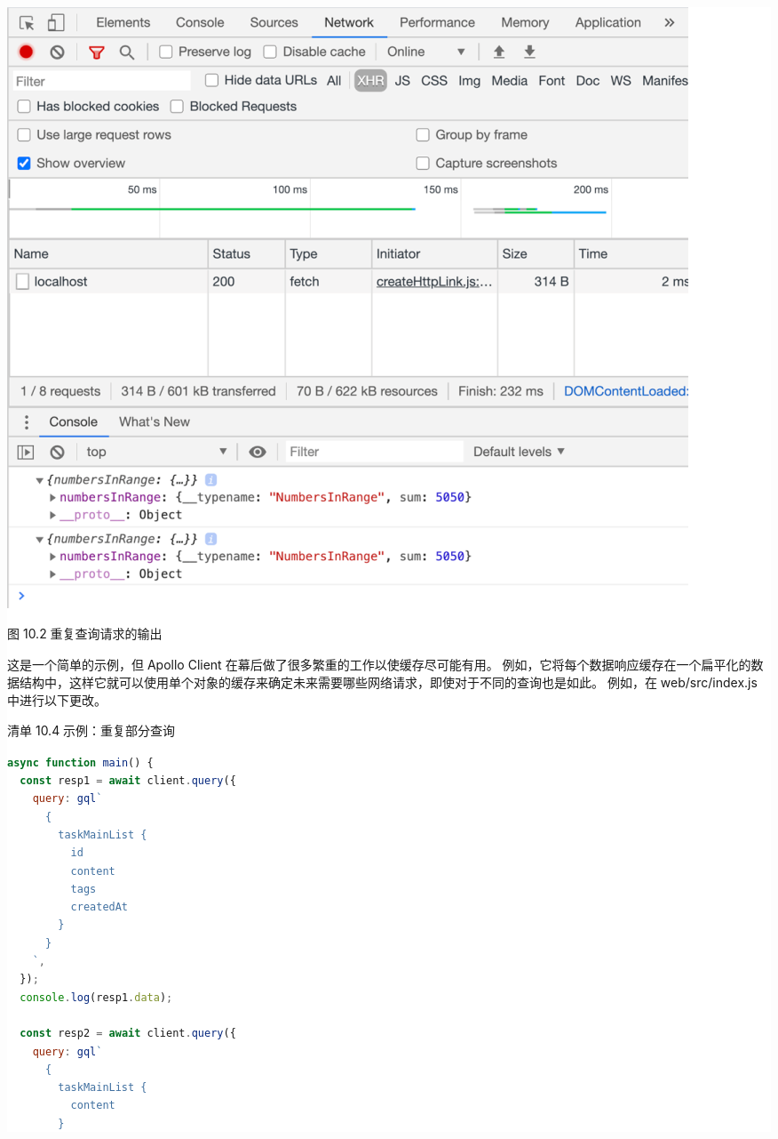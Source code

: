 ![](../images/ch-10/10-2.png)

图 10.2 重复查询请求的输出

这是一个简单的示例，但 Apollo Client 在幕后做了很多繁重的工作以使缓存尽可能有用。 例如，它将每个数据响应缓存在一个扁平化的数据结构中，这样它就可以使用单个对象的缓存来确定未来需要哪些网络请求，即使对于不同的查询也是如此。 例如，在 web/src/index.js 中进行以下更改。

清单 10.4 示例：重复部分查询

```js
async function main() {
  const resp1 = await client.query({
    query: gql`
      {
        taskMainList {
          id
          content
          tags
          createdAt
        }
      }
    `,
  });
  console.log(resp1.data);
 
  const resp2 = await client.query({
    query: gql`
      {
        taskMainList {
          content
        }
```
